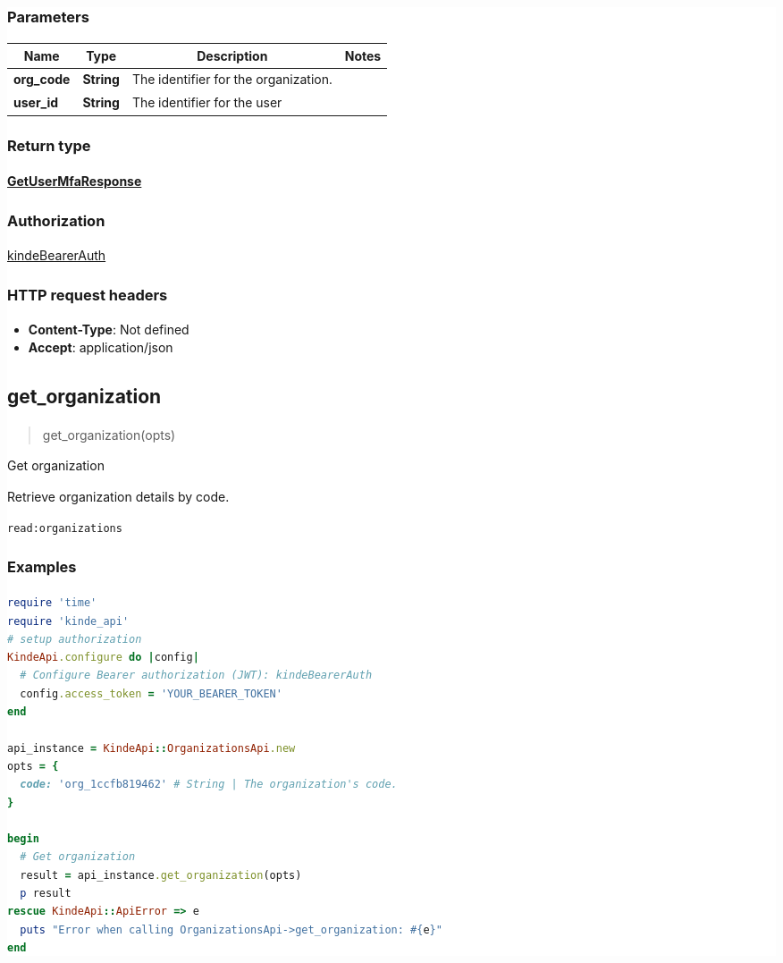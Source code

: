 ### Parameters

| Name | Type | Description | Notes |
| ---- | ---- | ----------- | ----- |
| **org_code** | **String** | The identifier for the organization. |  |
| **user_id** | **String** | The identifier for the user |  |

### Return type

[**GetUserMfaResponse**](GetUserMfaResponse.md)

### Authorization

[kindeBearerAuth](../README.md#kindeBearerAuth)

### HTTP request headers

- **Content-Type**: Not defined
- **Accept**: application/json


## get_organization

> <GetOrganizationResponse> get_organization(opts)

Get organization

Retrieve organization details by code.  <div>   <code>read:organizations</code> </div> 

### Examples

```ruby
require 'time'
require 'kinde_api'
# setup authorization
KindeApi.configure do |config|
  # Configure Bearer authorization (JWT): kindeBearerAuth
  config.access_token = 'YOUR_BEARER_TOKEN'
end

api_instance = KindeApi::OrganizationsApi.new
opts = {
  code: 'org_1ccfb819462' # String | The organization's code.
}

begin
  # Get organization
  result = api_instance.get_organization(opts)
  p result
rescue KindeApi::ApiError => e
  puts "Error when calling OrganizationsApi->get_organization: #{e}"
end
```
